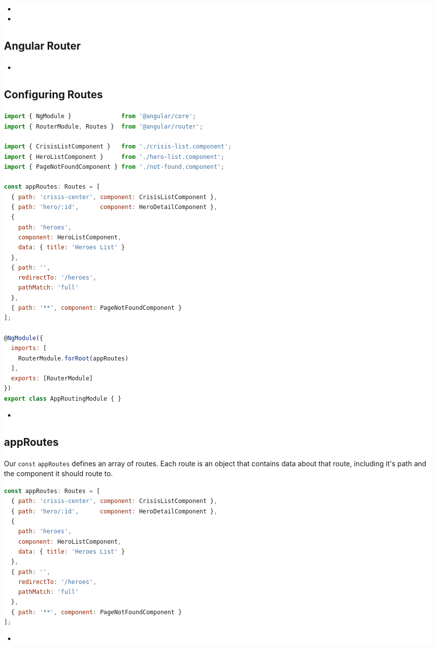 -
-

## Angular Router

-

## Configuring Routes

```javascript
import { NgModule }              from '@angular/core';
import { RouterModule, Routes }  from '@angular/router';
 
import { CrisisListComponent }   from './crisis-list.component';
import { HeroListComponent }     from './hero-list.component';
import { PageNotFoundComponent } from './not-found.component';

const appRoutes: Routes = [
  { path: 'crisis-center', component: CrisisListComponent },
  { path: 'hero/:id',      component: HeroDetailComponent },
  {
    path: 'heroes',
    component: HeroListComponent,
    data: { title: 'Heroes List' }
  },
  { path: '',
    redirectTo: '/heroes',
    pathMatch: 'full'
  },
  { path: '**', component: PageNotFoundComponent }
];

@NgModule({
  imports: [
    RouterModule.forRoot(appRoutes)
  ],
  exports: [RouterModule]
})
export class AppRoutingModule { }
```
-

## appRoutes

Our ``const`` ``appRoutes`` defines an array of routes. Each route is an object that contains data about that route, including it's path and the component it should route to.

```javascript
const appRoutes: Routes = [
  { path: 'crisis-center', component: CrisisListComponent },
  { path: 'hero/:id',      component: HeroDetailComponent },
  {
    path: 'heroes',
    component: HeroListComponent,
    data: { title: 'Heroes List' }
  },
  { path: '',
    redirectTo: '/heroes',
    pathMatch: 'full'
  },
  { path: '**', component: PageNotFoundComponent }
];
```
-
